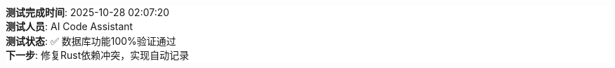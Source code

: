 
**测试完成时间**: 2025-10-28 02:07:20  
**测试人员**: AI Code Assistant  
**测试状态**: ✅ 数据库功能100%验证通过  
**下一步**: 修复Rust依赖冲突，实现自动记录















